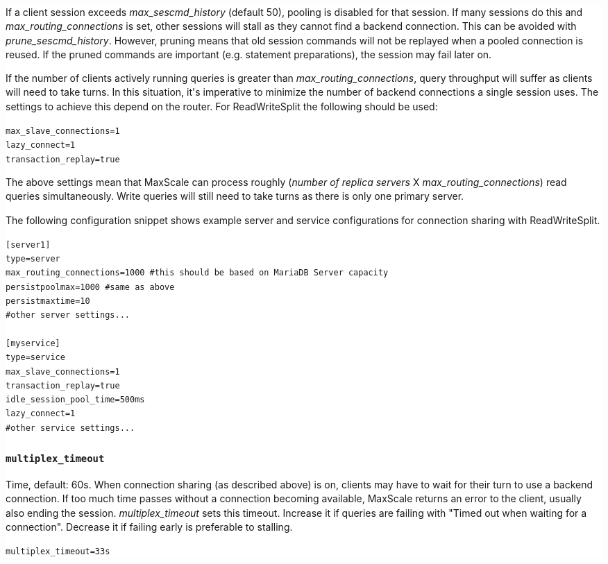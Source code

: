 If a client session exceeds *max_sescmd_history* (default 50), pooling is
disabled for that session. If many sessions do this and
*max_routing_connections* is set, other sessions will stall as they cannot find
a backend connection. This can be avoided with *prune_sescmd_history*. However,
pruning means that old session commands will not be replayed when a pooled
connection is reused. If the pruned commands are important
(e.g. statement preparations), the session may fail later on.

If the number of clients actively running queries is greater than
*max_routing_connections*, query throughput will suffer as clients will need to
take turns. In this situation, it's imperative to minimize the number of
backend connections a single session uses. The settings to achieve this depend
on the router. For ReadWriteSplit the following should be used:
```
max_slave_connections=1
lazy_connect=1
transaction_replay=true
```
The above settings mean that MaxScale can process roughly
(*number of replica servers* X *max_routing_connections*) read queries
simultaneously. Write queries will still need to take turns as there is only one
primary server.

The following configuration snippet shows example server and service
configurations for connection sharing with ReadWriteSplit.
```
[server1]
type=server
max_routing_connections=1000 #this should be based on MariaDB Server capacity
persistpoolmax=1000 #same as above
persistmaxtime=10
#other server settings...

[myservice]
type=service
max_slave_connections=1
transaction_replay=true
idle_session_pool_time=500ms
lazy_connect=1
#other service settings...
```

### `multiplex_timeout`

Time, default: 60s. When connection sharing (as described above) is on, clients
may have to wait for their turn to use a backend connection. If too much time
passes without a connection becoming available, MaxScale returns an error to
the client, usually also ending the session. *multiplex_timeout* sets this
timeout. Increase it if queries are failing with "Timed out when waiting for a
connection". Decrease it if failing early is preferable to stalling.
```
multiplex_timeout=33s
```

